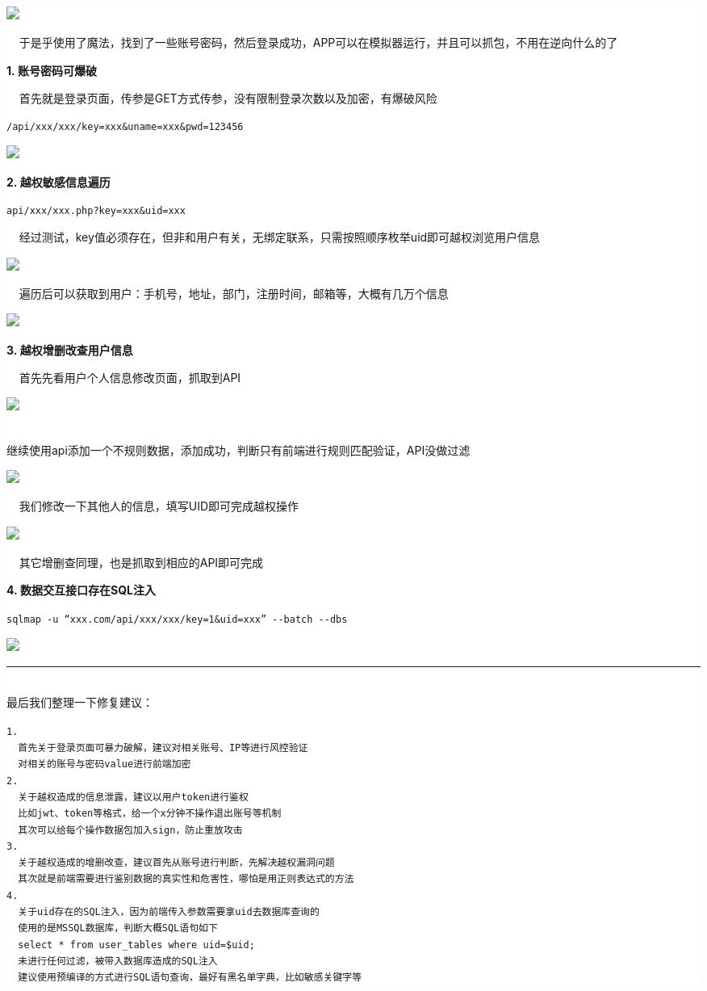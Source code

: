 ![](https://mmbiz.qpic.cn/mmbiz_png/icdGEWOnYLpO1qpcfNE2avU0B6vNzAp5iaq1uvcMI9Irpd0UUfCibTydMicETBs7IdAeNs3TZ1Q6K5FSIyCG0Dprug/640?wx_fmt=png&from=appmsg "")  
  
    于是乎使用了魔法，找到了一些账号密码，然后登录成功，APP可以在模拟器运行，并且可以抓包，不用在逆向什么的了  
  
**1. 账号密码可爆破**  
  
    首先就是登录页面，传参是GET方式传参，没有限制登录次数以及加密，有爆破风险  
```
/api/xxx/xxx/key=xxx&uname=xxx&pwd=123456
```  
  
![](https://mmbiz.qpic.cn/mmbiz_png/icdGEWOnYLpNzovfYchLkQyr9A3gWMsuPrjcmzgjg4TcrOQ6vzmh0sG0iaZkwHtDQXqq2Z2pKJzKJH3nQ1tibmAqg/640?wx_fmt=other&tp=webp&wxfrom=5&wx_lazy=1&wx_co=1 "")  
  
**2. 越权敏感信息遍历**  
```
api/xxx/xxx.php?key=xxx&uid=xxx
```  
  
    经过测试，key值必须存在，但非和用户有关，无绑定联系，只需按照顺序枚举uid即可越权浏览用户信息  
  
![](https://mmbiz.qpic.cn/mmbiz_png/icdGEWOnYLpNzovfYchLkQyr9A3gWMsuPCkPKADsn2hDacq2aRMRtxsjkeYn1CDx8zYty2cfyZBBzuvrluhYniaQ/640?wx_fmt=other&tp=webp&wxfrom=5&wx_lazy=1&wx_co=1 "")  
  
    遍历后可以获取到用户：手机号，地址，部门，注册时间，邮箱等，大概有几万个信息  
  
![](https://mmbiz.qpic.cn/mmbiz_png/icdGEWOnYLpNzovfYchLkQyr9A3gWMsuPp0TdrIibvZ6IZECujq8QKTy2cXjpzoEWyZYCDjJYdAyHebiadicEcmJUg/640?wx_fmt=other&tp=webp&wxfrom=5&wx_lazy=1&wx_co=1 "")  
  
**3. 越权增删改查用户信息**  
  
    首先先看用户个人信息修改页面，抓取到API  
  
![](https://mmbiz.qpic.cn/mmbiz_png/icdGEWOnYLpNzovfYchLkQyr9A3gWMsuPAUc7VPnnoSHeWaqfsFAAZYoc7ib4EAIDRSXeaTshoOe1VmDEhaGXrnQ/640?wx_fmt=other&tp=webp&wxfrom=5&wx_lazy=1&wx_co=1 "")  
  
      
继续使用api添加一个不规则数据，添加成功，判断只有前端进行规则匹配验证，API没做过滤  
  
![](https://mmbiz.qpic.cn/mmbiz_png/icdGEWOnYLpNzovfYchLkQyr9A3gWMsuPxuMPwmaO2ZuuCuOt3aWCzdyhNm07Qzd9J97dPzYas12BKzeUvnTbCQ/640?wx_fmt=other&tp=webp&wxfrom=5&wx_lazy=1&wx_co=1 "")  
  
    我们修改一下其他人的信息，填写UID即可完成越权操作  
  
![](https://mmbiz.qpic.cn/mmbiz_png/icdGEWOnYLpNzovfYchLkQyr9A3gWMsuPIVcVtmNWHDG2eZj5p3F7ia5LjlYR8wnWqoiaZOP9FiaY2GHJU0DqYuibsw/640?wx_fmt=other&tp=webp&wxfrom=5&wx_lazy=1&wx_co=1 "")  
  
    其它增删查同理，也是抓取到相应的API即可完成  
  
**4. 数据交互接口存在SQL注入**  
```
sqlmap -u “xxx.com/api/xxx/xxx/key=1&uid=xxx” --batch --dbs
```  
  
![](https://mmbiz.qpic.cn/mmbiz_png/icdGEWOnYLpNzovfYchLkQyr9A3gWMsuPkWpCFqKb7zgIpoTMWNLGiakzZzy7ejg2G3ApdxwhK3lhlqicCgSVibL5w/640?wx_fmt=other&tp=webp&wxfrom=5&wx_lazy=1&wx_co=1 "")  
  
****  
      
最后我们整理一下修复建议：  
```
1. 
  首先关于登录页面可暴力破解，建议对相关账号、IP等进行风控验证
  对相关的账号与密码value进行前端加密
2. 
  关于越权造成的信息泄露，建议以用户token进行鉴权
  比如jwt、token等格式，给一个x分钟不操作退出账号等机制
  其次可以给每个操作数据包加入sign，防止重放攻击
3. 
  关于越权造成的增删改查，建议首先从账号进行判断，先解决越权漏洞问题
  其次就是前端需要进行鉴别数据的真实性和危害性，哪怕是用正则表达式的方法
4. 
  关于uid存在的SQL注入，因为前端传入参数需要拿uid去数据库查询的
  使用的是MSSQL数据库，判断大概SQL语句如下
  select * from user_tables where uid=$uid;
  未进行任何过滤，被带入数据库造成的SQL注入
  建议使用预编译的方式进行SQL语句查询，最好有黑名单字典，比如敏感关键字等
```